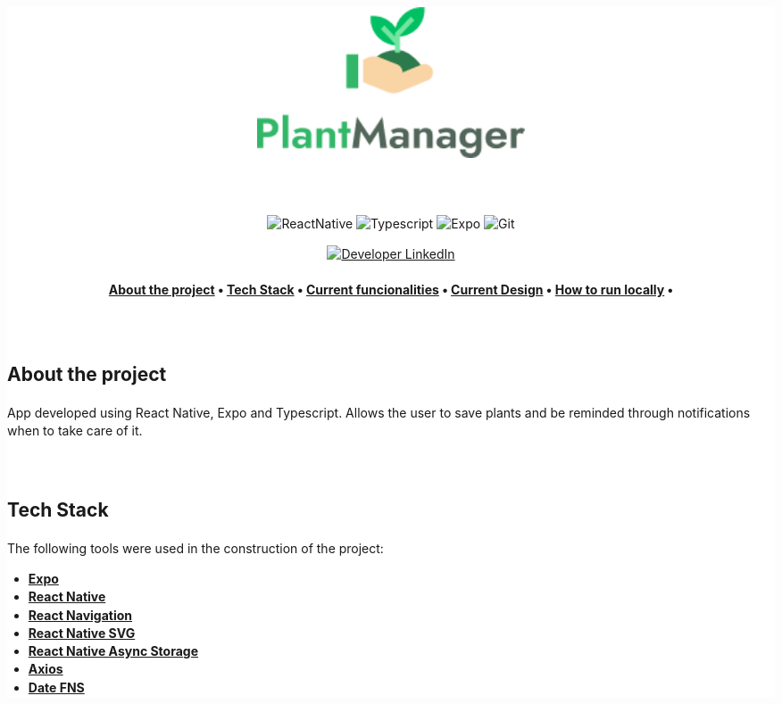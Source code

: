 <h1 align="center">  
<img alt="Plant Manager" 
src="https://github.com/camilacno/nlw5-reactnative/blob/master/src/assets/ReadME/logotype.png?raw=true" width="300px"> 
</h1>

<br />

<p align="center">
  <img alt="ReactNative" 
src="https://img.shields.io/badge/react-blue?labelColor=blue&logo=react&logoColor=white"> 
  <img alt="Typescript" 
src="https://img.shields.io/badge/typescript-blue?labelColor=blue&logo=typescript&logoColor=white"> 
 <img alt="Expo" 
src="https://img.shields.io/badge/expo-black?labelColor=whit&logo=expo&logoColor=white"> 
  <img alt="Git" 
src="https://img.shields.io/badge/git-grey?labelColor=grey&logo=git&logoColor=white"> 
  
  <p align="center">	
    <a href="https://www.linkedin.com/in/camilacno" target="_blank"> 
    <img src="https://img.shields.io/badge/-camilacno-007ACC?logo=linkedin&logoColor=white&labelColor=007ACC" alt="Developer LinkedIn" />
  </p>
</p>

<h4 align="center">
 <a href="#about-the-project">About the project</a> •
 <a href="#tech-stack">Tech Stack</a> •
 <a href="#current-funcionalities">Current funcionalities</a> •
 <a href="#current-design">Current Design</a> • 
 <a href="#how-to-run-locally">How to run locally</a> • 

<h4>

<br />

## About the project

App developed using React Native, Expo and Typescript. Allows the user to save plants and be reminded through notifications when to take care of it. 

<br />

## Tech Stack
The following tools were used in the construction of the project:

-   **[Expo](https://expo.io/)**
-   **[React Native](https://reactnative.dev/)**
-   **[React Navigation](https://reactnavigation.org/)**
-   **[React Native SVG](https://github.com/react-native-community/react-native-svg)**
-   **[React Native Async Storage](https://github.com/react-native-async-storage/async-storage/)**
-   **[Axios](https://github.com/axios/axios)**
-   **[Date FNS](https://date-fns.org//)**
